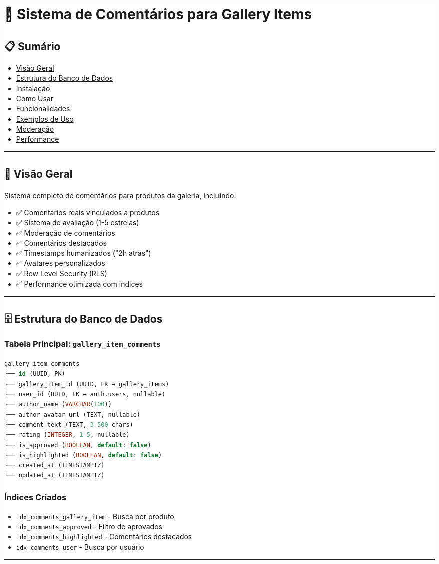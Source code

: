 # 📝 Sistema de Comentários para Gallery Items

## 📋 Sumário
- [Visão Geral](#visão-geral)
- [Estrutura do Banco de Dados](#estrutura-do-banco-de-dados)
- [Instalação](#instalação)
- [Como Usar](#como-usar)
- [Funcionalidades](#funcionalidades)
- [Exemplos de Uso](#exemplos-de-uso)
- [Moderação](#moderação)
- [Performance](#performance)

---

## 🎯 Visão Geral

Sistema completo de comentários para produtos da galeria, incluindo:
- ✅ Comentários reais vinculados a produtos
- ✅ Sistema de avaliação (1-5 estrelas)
- ✅ Moderação de comentários
- ✅ Comentários destacados
- ✅ Timestamps humanizados ("2h atrás")
- ✅ Avatares personalizados
- ✅ Row Level Security (RLS)
- ✅ Performance otimizada com índices

---

## 🗄️ Estrutura do Banco de Dados

### Tabela Principal: `gallery_item_comments`

```sql
gallery_item_comments
├── id (UUID, PK)
├── gallery_item_id (UUID, FK → gallery_items)
├── user_id (UUID, FK → auth.users, nullable)
├── author_name (VARCHAR(100))
├── author_avatar_url (TEXT, nullable)
├── comment_text (TEXT, 3-500 chars)
├── rating (INTEGER, 1-5, nullable)
├── is_approved (BOOLEAN, default: false)
├── is_highlighted (BOOLEAN, default: false)
├── created_at (TIMESTAMPTZ)
└── updated_at (TIMESTAMPTZ)
```

### Índices Criados
- `idx_comments_gallery_item` - Busca por produto
- `idx_comments_approved` - Filtro de aprovados
- `idx_comments_highlighted` - Comentários destacados
- `idx_comments_user` - Busca por usuário

---